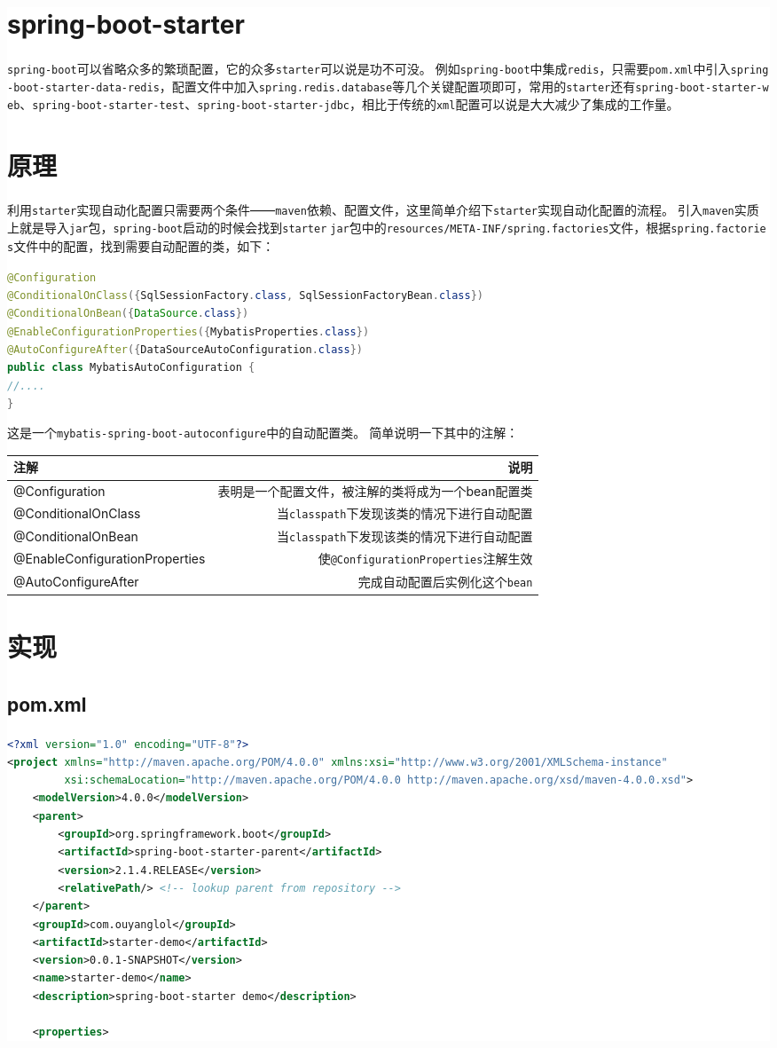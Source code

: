 # spring-boot-starter

`spring-boot`可以省略众多的繁琐配置，它的众多`starter`可以说是功不可没。
例如`spring-boot`中集成`redis`，只需要`pom.xml`中引入`spring-boot-starter-data-redis`，配置文件中加入`spring.redis.database`等几个关键配置项即可，常用的`starter`还有`spring-boot-starter-web`、`spring-boot-starter-test`、`spring-boot-starter-jdbc`，相比于传统的`xml`配置可以说是大大减少了集成的工作量。

# 原理

利用`starter`实现自动化配置只需要两个条件——`maven`依赖、配置文件，这里简单介绍下`starter`实现自动化配置的流程。
引入`maven`实质上就是导入`jar`包，`spring-boot`启动的时候会找到`starter` `jar`包中的`resources/META-INF/spring.factories`文件，根据`spring.factories`文件中的配置，找到需要自动配置的类，如下：

```java
@Configuration
@ConditionalOnClass({SqlSessionFactory.class, SqlSessionFactoryBean.class})
@ConditionalOnBean({DataSource.class})
@EnableConfigurationProperties({MybatisProperties.class})
@AutoConfigureAfter({DataSourceAutoConfiguration.class})
public class MybatisAutoConfiguration {
//....
}
```
这是一个`mybatis-spring-boot-autoconfigure`中的自动配置类。
简单说明一下其中的注解：

| 注解|     说明| 
| :-------- | --------:|
| @Configuration|表明是一个配置文件，被注解的类将成为一个bean配置类  | 
| @ConditionalOnClass | 当`classpath`下发现该类的情况下进行自动配置|
| @ConditionalOnBean| 当`classpath`下发现该类的情况下进行自动配置|
| @EnableConfigurationProperties| 使`@ConfigurationProperties`注解生效|
| @AutoConfigureAfter| 完成自动配置后实例化这个`bean`|

# 实现

## pom.xml

```xml
<?xml version="1.0" encoding="UTF-8"?>
<project xmlns="http://maven.apache.org/POM/4.0.0" xmlns:xsi="http://www.w3.org/2001/XMLSchema-instance"
         xsi:schemaLocation="http://maven.apache.org/POM/4.0.0 http://maven.apache.org/xsd/maven-4.0.0.xsd">
    <modelVersion>4.0.0</modelVersion>
    <parent>
        <groupId>org.springframework.boot</groupId>
        <artifactId>spring-boot-starter-parent</artifactId>
        <version>2.1.4.RELEASE</version>
        <relativePath/> <!-- lookup parent from repository -->
    </parent>
    <groupId>com.ouyanglol</groupId>
    <artifactId>starter-demo</artifactId>
    <version>0.0.1-SNAPSHOT</version>
    <name>starter-demo</name>
    <description>spring-boot-starter demo</description>

    <properties>
```